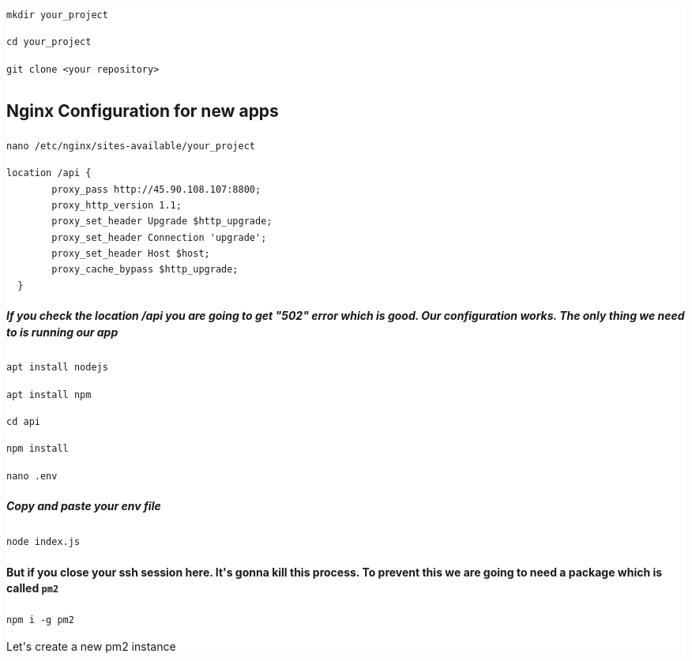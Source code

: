 ```
mkdir your_project
```
```
cd your_project
```

```
git clone <your repository>
```

## Nginx Configuration for new apps
```
nano /etc/nginx/sites-available/your_project
```
```
location /api {
        proxy_pass http://45.90.108.107:8800;
        proxy_http_version 1.1;
        proxy_set_header Upgrade $http_upgrade;
        proxy_set_header Connection 'upgrade';
        proxy_set_header Host $host;
        proxy_cache_bypass $http_upgrade;
  }
```

##### If you check the location /api you are going to get "502" error which is good. Our configuration works. The only thing we need to is running our app

```
apt install nodejs
```

```
apt install npm
```

```
cd api
```
```
npm install
```
```
nano .env
```
##### Copy and paste your env file
```
node index.js
```

#### But if you close your ssh session here. It's gonna kill this process. To prevent this we are going to need a package which is called ```pm2```
```
npm i -g pm2
```
Let's create a new pm2 instance
